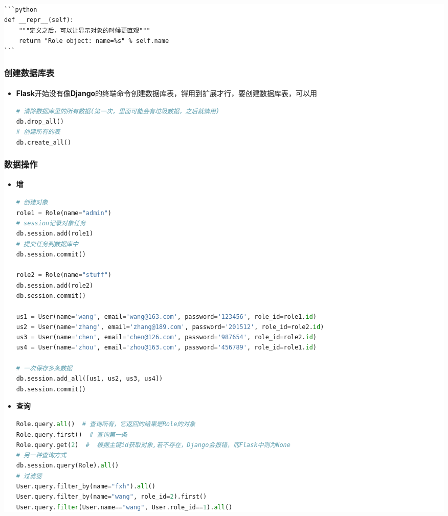     ```python
    def __repr__(self):
    	"""定义之后，可以让显示对象的时候更直观"""
    	return "Role object: name=%s" % self.name
    ```

    

### 创建数据库表

* **Flask**开始没有像**Django**的终端命令创建数据库表，锝用到扩展才行，要创建数据库表，可以用

  ```python
  # 清除数据库里的所有数据(第一次，里面可能会有垃圾数据，之后就慎用)
  db.drop_all()
  # 创建所有的表
  db.create_all()
  ```

### 数据操作

* **增**

  ```python
  # 创建对象
  role1 = Role(name="admin")
  # session记录对象任务
  db.session.add(role1)
  # 提交任务到数据库中
  db.session.commit()
  
  role2 = Role(name="stuff")
  db.session.add(role2)
  db.session.commit()
  
  us1 = User(name='wang', email='wang@163.com', password='123456', role_id=role1.id)
  us2 = User(name='zhang', email='zhang@189.com', password='201512', role_id=role2.id)
  us3 = User(name='chen', email='chen@126.com', password='987654', role_id=role2.id)
  us4 = User(name='zhou', email='zhou@163.com', password='456789', role_id=role1.id)
  
  # 一次保存多条数据
  db.session.add_all([us1, us2, us3, us4])
  db.session.commit()
  ```

* **查询**

  ```python
  Role.query.all()  # 查询所有，它返回的结果是Role的对象
  Role.query.first()  # 查询第一条
  Role.query.get(2)  #  根据主键id获取对象,若不存在，Django会报错，而Flask中则为None
  # 另一种查询方式
  db.session.query(Role).all()
  # 过滤器
  User.query.filter_by(name="fxh").all()
  User.query.filter_by(name="wang", role_id=2).first()
  User.query.filter(User.name=="wang", User.role_id==1).all()
  ```
